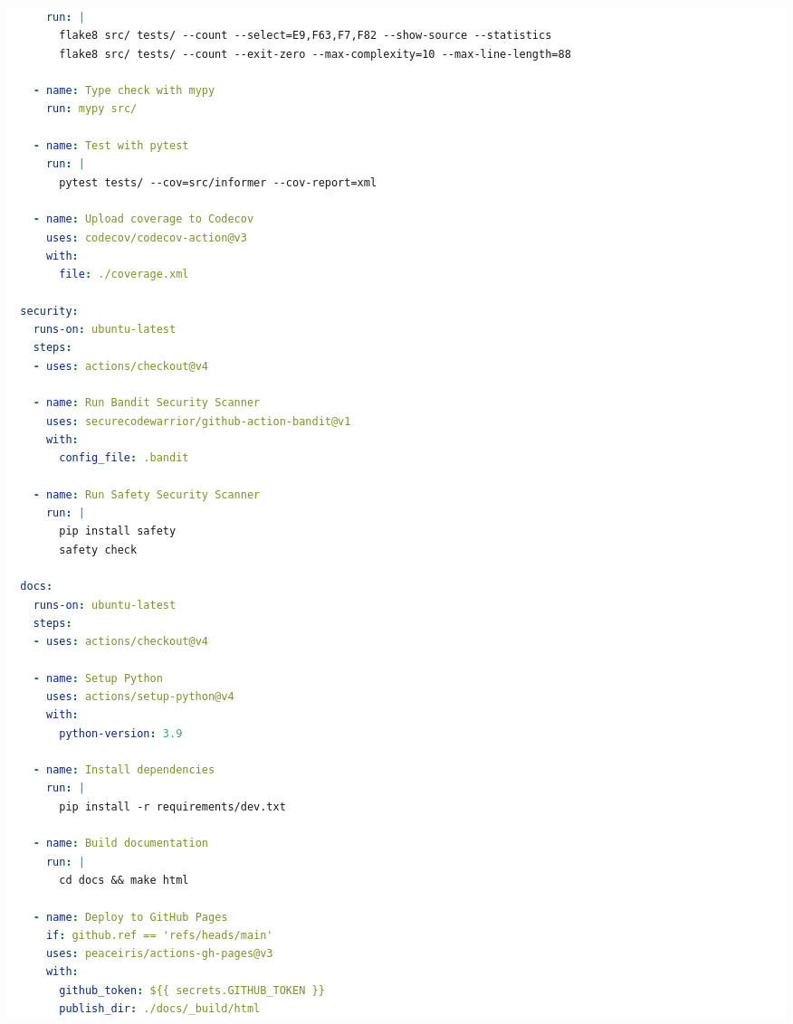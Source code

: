 ```yaml
      run: |
        flake8 src/ tests/ --count --select=E9,F63,F7,F82 --show-source --statistics
        flake8 src/ tests/ --count --exit-zero --max-complexity=10 --max-line-length=88
        
    - name: Type check with mypy
      run: mypy src/
      
    - name: Test with pytest
      run: |
        pytest tests/ --cov=src/informer --cov-report=xml
        
    - name: Upload coverage to Codecov
      uses: codecov/codecov-action@v3
      with:
        file: ./coverage.xml
        
  security:
    runs-on: ubuntu-latest
    steps:
    - uses: actions/checkout@v4
    
    - name: Run Bandit Security Scanner
      uses: securecodewarrior/github-action-bandit@v1
      with:
        config_file: .bandit
        
    - name: Run Safety Security Scanner
      run: |
        pip install safety
        safety check
        
  docs:
    runs-on: ubuntu-latest
    steps:
    - uses: actions/checkout@v4
    
    - name: Setup Python
      uses: actions/setup-python@v4
      with:
        python-version: 3.9
        
    - name: Install dependencies
      run: |
        pip install -r requirements/dev.txt
        
    - name: Build documentation
      run: |
        cd docs && make html
        
    - name: Deploy to GitHub Pages
      if: github.ref == 'refs/heads/main'
      uses: peaceiris/actions-gh-pages@v3
      with:
        github_token: ${{ secrets.GITHUB_TOKEN }}
        publish_dir: ./docs/_build/html
```
